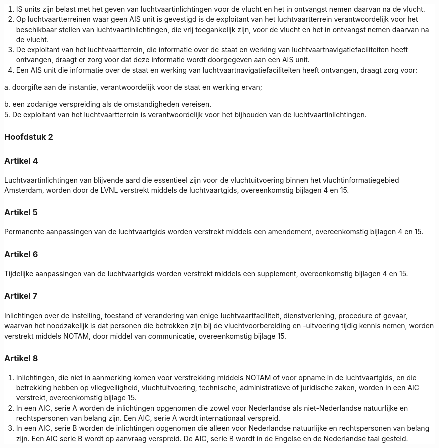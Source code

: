 1.  IS units zijn belast met het geven van luchtvaartinlichtingen voor de vlucht en het in ontvangst nemen daarvan na de vlucht.   
2.  Op luchtvaartterreinen waar geen AIS unit is gevestigd is de exploitant van het luchtvaartterrein verantwoordelijk voor het beschikbaar stellen van luchtvaartinlichtingen, die vrij toegankelijk zijn, voor de vlucht en het in ontvangst nemen daarvan na de vlucht.   
3.  De exploitant van het luchtvaartterrein, die informatie over de staat en werking van luchtvaartnavigatiefaciliteiten heeft ontvangen, draagt er zorg voor dat deze informatie wordt doorgegeven aan een AIS unit.   
4.  Een AIS unit die informatie over de staat en werking van luchtvaartnavigatiefaciliteiten heeft ontvangen, draagt zorg voor: 

a.  doorgifte aan de instantie, verantwoordelijk voor de staat en werking ervan; 

b.  een zodanige verspreiding als de omstandigheden vereisen.    
5.  De exploitant van het luchtvaartterrein is verantwoordelijk voor het bijhouden van de luchtvaartinlichtingen.   

### Hoofdstuk 2  

### Artikel 4  

Luchtvaartinlichtingen van blijvende aard die essentieel zijn voor de vluchtuitvoering binnen het vluchtinformatiegebied Amsterdam, worden door de LVNL verstrekt middels de luchtvaartgids, overeenkomstig bijlagen 4 en 15. 

### Artikel 5  

Permanente aanpassingen van de luchtvaartgids worden verstrekt middels een amendement, overeenkomstig bijlagen 4 en 15.  

### Artikel 6  

Tijdelijke aanpassingen van de luchtvaartgids worden verstrekt middels een supplement, overeenkomstig bijlagen 4 en 15.  

### Artikel 7  

Inlichtingen over de instelling, toestand of verandering van enige luchtvaartfaciliteit, dienstverlening, procedure of gevaar, waarvan het noodzakelijk is dat personen die betrokken zijn bij de vluchtvoorbereiding en -uitvoering tijdig kennis nemen, worden verstrekt middels NOTAM, door middel van communicatie, overeenkomstig bijlage 15.  

### Artikel 8  

1.  Inlichtingen, die niet in aanmerking komen voor verstrekking middels NOTAM of voor opname in de luchtvaartgids, en die betrekking hebben op vliegveiligheid, vluchtuitvoering, technische, administratieve of juridische zaken, worden in een AIC verstrekt, overeenkomstig bijlage 15.   
2.  In een AIC, serie A worden de inlichtingen opgenomen die zowel voor Nederlandse als niet-Nederlandse natuurlijke en rechtspersonen van belang zijn. Een AIC, serie A wordt internationaal verspreid.   
3.  In een AIC, serie B worden de inlichtingen opgenomen die alleen voor Nederlandse natuurlijke en rechtspersonen van belang zijn. Een AIC serie B wordt op aanvraag verspreid. De AIC, serie B wordt in de Engelse en de Nederlandse taal gesteld.   
